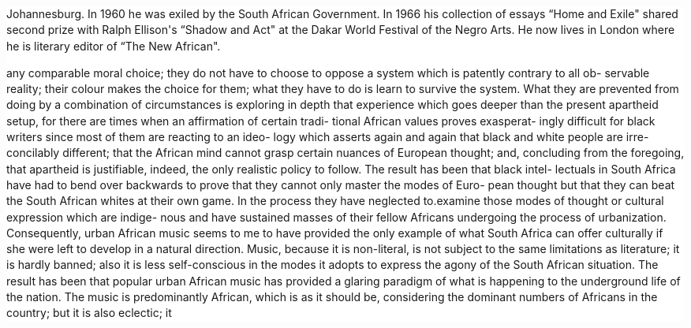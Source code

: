 Johannesburg. In 1960 he was exiled by 
the South African Government. In 1966 
his collection of essays “Home and Exile" 
shared second prize with Ralph Ellison's 
“Shadow and Act" at the Dakar World 
Festival of the Negro Arts. He now lives 
in London where he is literary editor of 
“The New African". 
   
any comparable moral choice; they do 
not have to choose to oppose a system 
which is patently contrary to all ob- 
servable reality; their colour makes the 
choice for them; what they have to 
do is learn to survive the system. 
What they are prevented from doing 
by a combination of circumstances is 
exploring in depth that experience 
which goes deeper than the present 
apartheid setup, for there are times 
when an affirmation of certain tradi- 
tional African values proves exasperat- 
ingly difficult for black writers since 
most of them are reacting to an ideo- 
logy which asserts again and again 
that black and white people are irre- 
concilably different; that the African 
mind cannot grasp certain nuances of 
European thought; and, concluding 
from the foregoing, that apartheid is 
justifiable, indeed, the only realistic 
policy to follow. 
The result has been that black intel- 
lectuals in South Africa have had to 
bend over backwards to prove that they 
cannot only master the modes of Euro- 
pean thought but that they can beat 
the South African whites at their own 
game. 
In the process they have neglected 
to.examine those modes of thought or 
cultural expression which are indige- 
nous and have sustained masses of 
their fellow Africans undergoing the 
process of urbanization. Consequently, 
urban African music seems to me to 
have provided the only example of 
what South Africa can offer culturally 
if she were left to develop in a natural 
direction. 
Music, because it is non-literal, is 
not subject to the same limitations as 
literature; it is hardly banned; also it 
is less self-conscious in the modes it 
adopts to express the agony of the 
South African situation. The result has 
been that popular urban African music 
has provided a glaring paradigm of 
what is happening to the underground 
life of the nation. 
The music is predominantly African, 
which is as it should be, considering 
the dominant numbers of Africans in 
the country; but it is also eclectic; it 